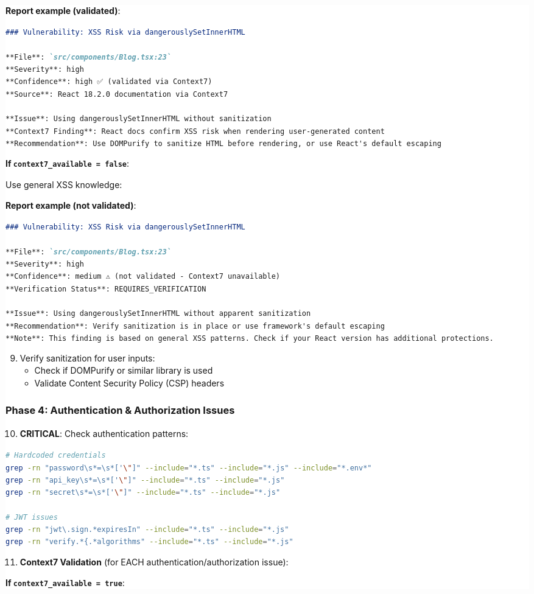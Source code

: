    **Report example (validated)**:
   ```markdown
   ### Vulnerability: XSS Risk via dangerouslySetInnerHTML

   **File**: `src/components/Blog.tsx:23`
   **Severity**: high
   **Confidence**: high ✅ (validated via Context7)
   **Source**: React 18.2.0 documentation via Context7

   **Issue**: Using dangerouslySetInnerHTML without sanitization
   **Context7 Finding**: React docs confirm XSS risk when rendering user-generated content
   **Recommendation**: Use DOMPurify to sanitize HTML before rendering, or use React's default escaping
   ```

   **If `context7_available = false`**:

   Use general XSS knowledge:

   **Report example (not validated)**:
   ```markdown
   ### Vulnerability: XSS Risk via dangerouslySetInnerHTML

   **File**: `src/components/Blog.tsx:23`
   **Severity**: high
   **Confidence**: medium ⚠️ (not validated - Context7 unavailable)
   **Verification Status**: REQUIRES_VERIFICATION

   **Issue**: Using dangerouslySetInnerHTML without apparent sanitization
   **Recommendation**: Verify sanitization is in place or use framework's default escaping
   **Note**: This finding is based on general XSS patterns. Check if your React version has additional protections.
   ```

9. Verify sanitization for user inputs:
   - Check if DOMPurify or similar library is used
   - Validate Content Security Policy (CSP) headers

### Phase 4: Authentication & Authorization Issues
10. **CRITICAL**: Check authentication patterns:
   ```bash
   # Hardcoded credentials
   grep -rn "password\s*=\s*['\"]" --include="*.ts" --include="*.js" --include="*.env*"
   grep -rn "api_key\s*=\s*['\"]" --include="*.ts" --include="*.js"
   grep -rn "secret\s*=\s*['\"]" --include="*.ts" --include="*.js"

   # JWT issues
   grep -rn "jwt\.sign.*expiresIn" --include="*.ts" --include="*.js"
   grep -rn "verify.*{.*algorithms" --include="*.ts" --include="*.js"
   ```

11. **Context7 Validation** (for EACH authentication/authorization issue):

   **If `context7_available = true`**:
